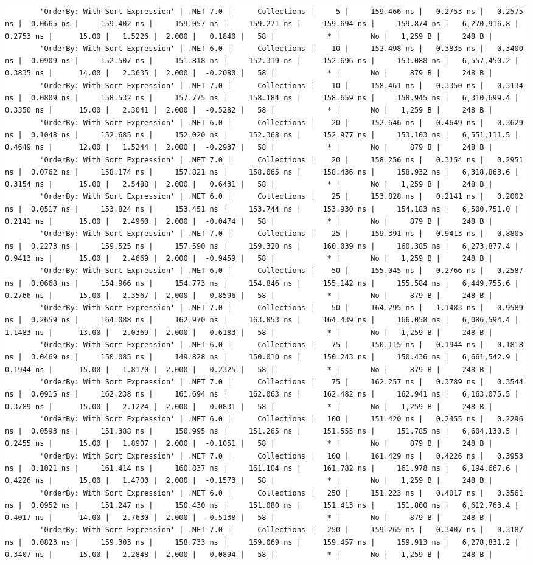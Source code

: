             'OrderBy: With Sort Expression' | .NET 7.0 |      Collections |     5 |     159.466 ns |   0.2753 ns |   0.2575 ns |  0.0665 ns |     159.402 ns |     159.057 ns |     159.271 ns |     159.694 ns |     159.874 ns |   6,270,916.8 |      0.2753 ns |      15.00 |   1.5226 |  2.000 |   0.1840 |   58 |            * |       No |   1,259 B |     248 B |
            'OrderBy: With Sort Expression' | .NET 6.0 |      Collections |    10 |     152.498 ns |   0.3835 ns |   0.3400 ns |  0.0909 ns |     152.507 ns |     151.818 ns |     152.319 ns |     152.696 ns |     153.088 ns |   6,557,450.2 |      0.3835 ns |      14.00 |   2.3635 |  2.000 |  -0.2080 |   58 |            * |       No |     879 B |     248 B |
            'OrderBy: With Sort Expression' | .NET 7.0 |      Collections |    10 |     158.461 ns |   0.3350 ns |   0.3134 ns |  0.0809 ns |     158.532 ns |     157.775 ns |     158.184 ns |     158.659 ns |     158.945 ns |   6,310,699.4 |      0.3350 ns |      15.00 |   2.3041 |  2.000 |  -0.5282 |   58 |            * |       No |   1,259 B |     248 B |
            'OrderBy: With Sort Expression' | .NET 6.0 |      Collections |    20 |     152.646 ns |   0.4649 ns |   0.3629 ns |  0.1048 ns |     152.685 ns |     152.020 ns |     152.368 ns |     152.977 ns |     153.103 ns |   6,551,111.5 |      0.4649 ns |      12.00 |   1.5244 |  2.000 |  -0.2937 |   58 |            * |       No |     879 B |     248 B |
            'OrderBy: With Sort Expression' | .NET 7.0 |      Collections |    20 |     158.256 ns |   0.3154 ns |   0.2951 ns |  0.0762 ns |     158.174 ns |     157.821 ns |     158.065 ns |     158.436 ns |     158.932 ns |   6,318,863.6 |      0.3154 ns |      15.00 |   2.5488 |  2.000 |   0.6431 |   58 |            * |       No |   1,259 B |     248 B |
            'OrderBy: With Sort Expression' | .NET 6.0 |      Collections |    25 |     153.828 ns |   0.2141 ns |   0.2002 ns |  0.0517 ns |     153.824 ns |     153.451 ns |     153.744 ns |     153.930 ns |     154.183 ns |   6,500,751.0 |      0.2141 ns |      15.00 |   2.4960 |  2.000 |  -0.0474 |   58 |            * |       No |     879 B |     248 B |
            'OrderBy: With Sort Expression' | .NET 7.0 |      Collections |    25 |     159.391 ns |   0.9413 ns |   0.8805 ns |  0.2273 ns |     159.525 ns |     157.590 ns |     159.320 ns |     160.039 ns |     160.385 ns |   6,273,877.4 |      0.9413 ns |      15.00 |   2.4669 |  2.000 |  -0.9459 |   58 |            * |       No |   1,259 B |     248 B |
            'OrderBy: With Sort Expression' | .NET 6.0 |      Collections |    50 |     155.045 ns |   0.2766 ns |   0.2587 ns |  0.0668 ns |     154.966 ns |     154.773 ns |     154.846 ns |     155.142 ns |     155.584 ns |   6,449,755.6 |      0.2766 ns |      15.00 |   2.3567 |  2.000 |   0.8596 |   58 |            * |       No |     879 B |     248 B |
            'OrderBy: With Sort Expression' | .NET 7.0 |      Collections |    50 |     164.295 ns |   1.1483 ns |   0.9589 ns |  0.2659 ns |     164.088 ns |     162.970 ns |     163.853 ns |     164.439 ns |     166.058 ns |   6,086,594.4 |      1.1483 ns |      13.00 |   2.0369 |  2.000 |   0.6183 |   58 |            * |       No |   1,259 B |     248 B |
            'OrderBy: With Sort Expression' | .NET 6.0 |      Collections |    75 |     150.115 ns |   0.1944 ns |   0.1818 ns |  0.0469 ns |     150.085 ns |     149.828 ns |     150.010 ns |     150.243 ns |     150.436 ns |   6,661,542.9 |      0.1944 ns |      15.00 |   1.8170 |  2.000 |   0.2325 |   58 |            * |       No |     879 B |     248 B |
            'OrderBy: With Sort Expression' | .NET 7.0 |      Collections |    75 |     162.257 ns |   0.3789 ns |   0.3544 ns |  0.0915 ns |     162.238 ns |     161.694 ns |     162.063 ns |     162.482 ns |     162.941 ns |   6,163,075.5 |      0.3789 ns |      15.00 |   2.1224 |  2.000 |   0.0831 |   58 |            * |       No |   1,259 B |     248 B |
            'OrderBy: With Sort Expression' | .NET 6.0 |      Collections |   100 |     151.420 ns |   0.2455 ns |   0.2296 ns |  0.0593 ns |     151.388 ns |     150.995 ns |     151.265 ns |     151.555 ns |     151.785 ns |   6,604,130.5 |      0.2455 ns |      15.00 |   1.8907 |  2.000 |  -0.1051 |   58 |            * |       No |     879 B |     248 B |
            'OrderBy: With Sort Expression' | .NET 7.0 |      Collections |   100 |     161.429 ns |   0.4226 ns |   0.3953 ns |  0.1021 ns |     161.414 ns |     160.837 ns |     161.104 ns |     161.782 ns |     161.978 ns |   6,194,667.6 |      0.4226 ns |      15.00 |   1.4700 |  2.000 |  -0.1573 |   58 |            * |       No |   1,259 B |     248 B |
            'OrderBy: With Sort Expression' | .NET 6.0 |      Collections |   250 |     151.223 ns |   0.4017 ns |   0.3561 ns |  0.0952 ns |     151.247 ns |     150.430 ns |     151.080 ns |     151.413 ns |     151.800 ns |   6,612,763.4 |      0.4017 ns |      14.00 |   2.7630 |  2.000 |  -0.5138 |   58 |            * |       No |     879 B |     248 B |
            'OrderBy: With Sort Expression' | .NET 7.0 |      Collections |   250 |     159.265 ns |   0.3407 ns |   0.3187 ns |  0.0823 ns |     159.303 ns |     158.733 ns |     159.069 ns |     159.457 ns |     159.913 ns |   6,278,831.2 |      0.3407 ns |      15.00 |   2.2848 |  2.000 |   0.0894 |   58 |            * |       No |   1,259 B |     248 B |